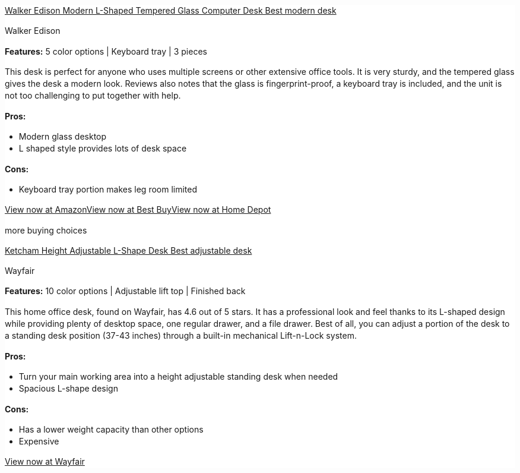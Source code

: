 [Walker Edison Modern L-Shaped Tempered Glass Computer Desk Best modern desk](https://buy.geni.us/Proxy.ashx?TSID=368250&GR%5FURL=https%3A%2F%2Fwww.amazon.com%2FWalker-Edison-Soreno-3-Piece-Corner%2Fdp%2FB001FB5LE8%3Ftag%3Dzd-buy-button-20%26ascsubtag%3D%5F%5FCOM%5FCLICK%5FID%5F%5F%7C8418ff74-725f-4ce4-be05-2373a4dca222%7Cdtp&dtb=1) 

Walker Edison

**Features:** 5 color options | Keyboard tray | 3 pieces

This desk is perfect for anyone who uses multiple screens or other extensive office tools. It is very sturdy, and the tempered glass gives the desk a modern look. Reviews also notes that the glass is fingerprint-proof, a keyboard tray is included, and the unit is not too challenging to put together with help.

**Pros:** 

* Modern glass desktop
* L shaped style provides lots of desk space

**Cons:**

* Keyboard tray portion makes leg room limited

[View now at Amazon](https://buy.geni.us/Proxy.ashx?TSID=368250&GR%5FURL=https%3A%2F%2Fwww.amazon.com%2FWalker-Edison-Soreno-3-Piece-Corner%2Fdp%2FB001FB5LE8%3Ftag%3Dzd-buy-button-20%26ascsubtag%3D%5F%5FCOM%5FCLICK%5FID%5F%5F%7C8418ff74-725f-4ce4-be05-2373a4dca222%7Cdtp&dtb=1)[View now at Best Buy](https://shop-links.co/link/?url=https%3A%2F%2Fwww.bestbuy.com%2Fsite%2Fwalker-edison-l-shaped-modern-glass-corner-computer-desk-black%2F6001407.p%3FskuId%3D6001407&publisher_slug=itechdaily19598&exclusive=1)[View now at Home Depot](https://homedepot.sjv.io/c/159047/456723/8154?&sharedId=zdnet&u=https%3A%2F%2Fwww.homedepot.com%2Fp%2FWalker-Edison-Furniture-Company-51-in-L-Shaped-Black-Computer-Desks-with-Glass-Top-HD51X29B%2F300808473&subId1=zd-%5F%5FCOM%5FCLICK%5FID%5F%5F-dtp) 

more buying choices 

[Ketcham Height Adjustable L-Shape Desk Best adjustable desk](https://www.anrdoezrs.net/click-9041660-15735083?url=https%3A%2F%2Fwww.wayfair.com%2Ffurniture%2Fpdp%2Flark-manor-ketcham-height-adjustable-l-shape-desk-w001547397.html%3Fpiid%3D789564019&sid=zd-%5F%5FCOM%5FCLICK%5FID%5F%5F-dtp) 

Wayfair

**Features:** 10 color options | Adjustable lift top | Finished back

This home office desk, found on Wayfair, has 4.6 out of 5 stars. It has a professional look and feel thanks to its L-shaped design while providing plenty of desktop space, one regular drawer, and a file drawer. Best of all, you can adjust a portion of the desk to a standing desk position (37-43 inches) through a built-in mechanical Lift-n-Lock system. 

**Pros:** 

* Turn your main working area into a height adjustable standing desk when needed
* Spacious L-shape design

**Cons:** 

* Has a lower weight capacity than other options
* Expensive

[View now at Wayfair](https://www.anrdoezrs.net/click-9041660-15735083?url=https%3A%2F%2Fwww.wayfair.com%2Ffurniture%2Fpdp%2Flark-manor-ketcham-height-adjustable-l-shape-desk-w001547397.html%3Fpiid%3D789564019&sid=zd-%5F%5FCOM%5FCLICK%5FID%5F%5F-dtp) 
